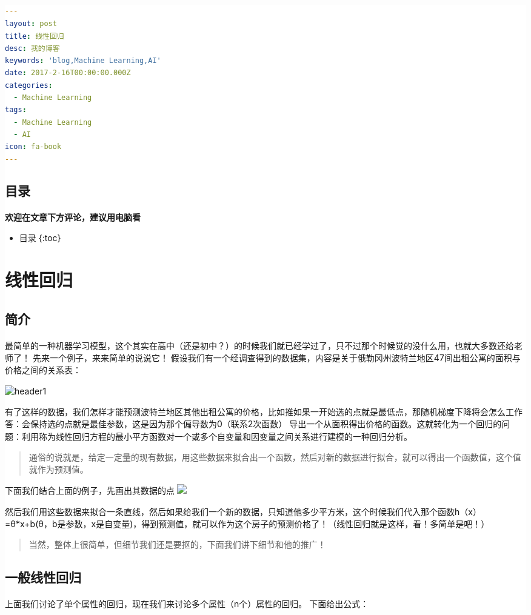 ```yaml
---
layout: post
title: 线性回归
desc: 我的博客
keywords: 'blog,Machine Learning,AI'
date: 2017-2-16T00:00:00.000Z
categories:
  - Machine Learning
tags:
  - Machine Learning
  - AI
icon: fa-book
---
```



## 目录
**欢迎在文章下方评论，建议用电脑看**

* 目录
{:toc}

# 线性回归

## 简介
最简单的一种机器学习模型，这个其实在高中（还是初中？）的时候我们就已经学过了，只不过那个时候觉的没什么用，也就大多数还给老师了！
先来一个例子，来来简单的说说它！
假设我们有一个经调查得到的数据集，内容是关于俄勒冈州波特兰地区47间出租公寓的面积与价格之间的关系表：

<img src="{{ site.img_path }}/Machine Learning/linear_R1.jpg" alt="header1" style="height:auto!important;width:auto%;max-width:1020px;"/>




有了这样的数据，我们怎样才能预测波特兰地区其他出租公寓的价格，比如推如果一开始选的点就是最低点，那随机梯度下降将会怎么工作 答：会保持选的点就是最佳参数，这是因为那个偏导数为0（联系2次函数）
导出一个从面积得出价格的函数。这就转化为一个回归的问题：利用称为线性回归方程的最小平方函数对一个或多个自变量和因变量之间关系进行建模的一种回归分析。

>通俗的说就是，给定一定量的现有数据，用这些数据来拟合出一个函数，然后对新的数据进行拟合，就可以得出一个函数值，这个值就作为预测值。

下面我们结合上面的例子，先画出其数据的点
![](https://raw.githubusercontent.com/yzhihao/notes-LSJU-machine-learning/master/resource/chapter02_image01.png)



然后我们用这些数据来拟合一条直线，然后如果给我们一个新的数据，只知道他多少平方米，这个时候我们代入那个函数h（x）=θ*x+b(θ，b是参数，x是自变量)，得到预测值，就可以作为这个房子的预测价格了！（线性回归就是这样，看！多简单是吧！）

>当然，整体上很简单，但细节我们还是要抠的，下面我们讲下细节和他的推广！

## 一般线性回归

上面我们讨论了单个属性的回归，现在我们来讨论多个属性（n个）属性的回归。
下面给出公式：
